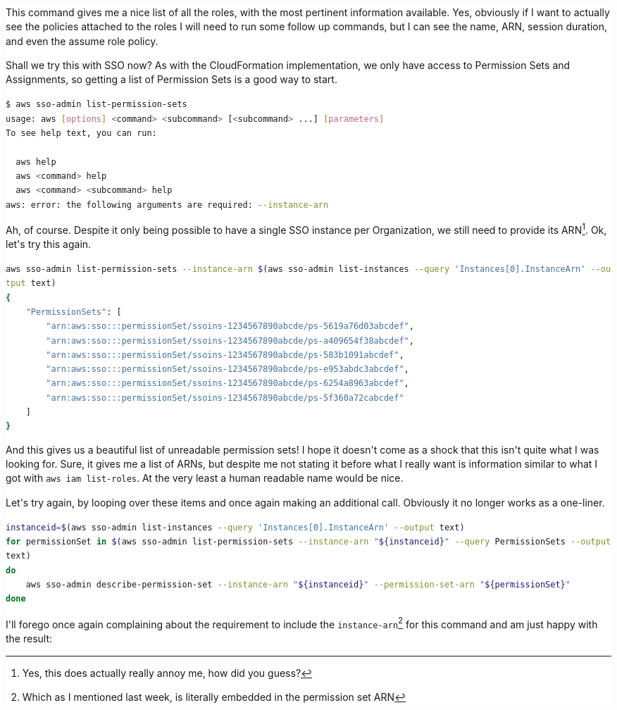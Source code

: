 This command gives me a nice list of all the roles, with the most pertinent information available. Yes, obviously if I want to actually see the policies attached to the roles I will need to run some follow up commands, but I can see the name, ARN, session duration, and even the assume role policy.

Shall we try this with SSO now? As with the CloudFormation implementation, we only have access to Permission Sets and Assignments, so getting a list of Permission Sets is a good way to start.

```bash
$ aws sso-admin list-permission-sets
usage: aws [options] <command> <subcommand> [<subcommand> ...] [parameters]
To see help text, you can run:

  aws help
  aws <command> help
  aws <command> <subcommand> help
aws: error: the following arguments are required: --instance-arn
```

Ah, of course. Despite it only being possible to have a single SSO instance per Organization, we still need to provide its ARN[^3]. Ok, let's try this again.

```bash
aws sso-admin list-permission-sets --instance-arn $(aws sso-admin list-instances --query 'Instances[0].InstanceArn' --output text)
{
    "PermissionSets": [
        "arn:aws:sso:::permissionSet/ssoins-1234567890abcde/ps-5619a76d03abcdef",
        "arn:aws:sso:::permissionSet/ssoins-1234567890abcde/ps-a409654f38abcdef",
        "arn:aws:sso:::permissionSet/ssoins-1234567890abcde/ps-583b1091abcdef",
        "arn:aws:sso:::permissionSet/ssoins-1234567890abcde/ps-e953abdc3abcdef",
        "arn:aws:sso:::permissionSet/ssoins-1234567890abcde/ps-6254a8963abcdef",
        "arn:aws:sso:::permissionSet/ssoins-1234567890abcde/ps-5f360a72cabcdef"
    ]
}
```

And this gives us a beautiful list of unreadable permission sets! I hope it doesn't come as a shock that this isn't quite what I was looking for. Sure, it gives me a list of ARNs, but despite me not stating it before what I really want is information similar to what I got with `aws iam list-roles`. At the very least a human readable name would be nice.

Let's try again, by looping over these items and once again making an additional call. Obviously it no longer works as a one-liner.

```bash
instanceid=$(aws sso-admin list-instances --query 'Instances[0].InstanceArn' --output text)
for permissionSet in $(aws sso-admin list-permission-sets --instance-arn "${instanceid}" --query PermissionSets --output text)
do
    aws sso-admin describe-permission-set --instance-arn "${instanceid}" --permission-set-arn "${permissionSet}"
done
```

I'll forego once again complaining about the requirement to include the `instance-arn`[^4] for this command and am just happy with the result:


[^1]:	We'll have plenty of that when we dive into the APIs.
[^2]:	I'm honestly unsure why all these buckets were "created" in the same second. While I changed the names from the output, these are 3 different buckets that I've had for years.
[^3]:	Yes, this does actually really annoy me, how did you guess?
[^4]:	Which as I mentioned last week, is literally embedded in the permission set ARN
[^5]:	Or, if I want to punish myself, some kind of spreadsheet application.
[^6]:	Or at least their name and session duration.
[^7]:	One day I'll actually spend time thinking about a good name and will rename it.
[^8]:	I tend to write so little of it nowadays that I have to look up some of the most basic things.
[^9]:	Turning a list like this in an array for the json output format is a future improvement.
[^10]:	I admit, considering [my language of choice](https://golang.org/cmd/go/#hdr-Compile_packages_and_dependencies) this speaks to me more than most.
[^11]:	Though not always publicly or in as polite words.